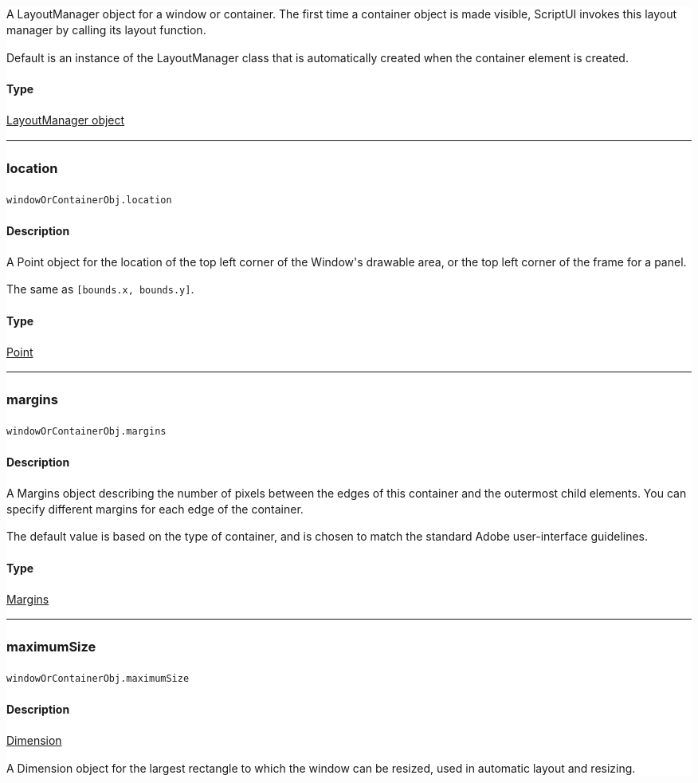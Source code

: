 A LayoutManager object for a window or container. The first time a container object is made visible, ScriptUI invokes this layout manager by calling its layout function.

Default is an instance of the LayoutManager class that is automatically created when the container element is created.

#### Type

[LayoutManager object](layoutmanager-object.md)

---

### location

`windowOrContainerObj.location`

#### Description

A Point object for the location of the top left corner of the Window's drawable area, or the top left corner of the frame for a panel.

The same as `[bounds.x, bounds.y]`.

#### Type

[Point](size-and-location-objects.md#point)

---

### margins

`windowOrContainerObj.margins`

#### Description

A Margins object describing the number of pixels between the edges of this container and the outermost child elements. You can specify different margins for each edge of the container.

The default value is based on the type of container, and is chosen to match the standard Adobe user-interface guidelines.

#### Type

[Margins](size-and-location-objects.md#margins)

---

### maximumSize

`windowOrContainerObj.maximumSize`

#### Description

[Dimension](size-and-location-objects.md#dimension)

A Dimension object for the largest rectangle to which the window can be resized, used in automatic layout and resizing.
